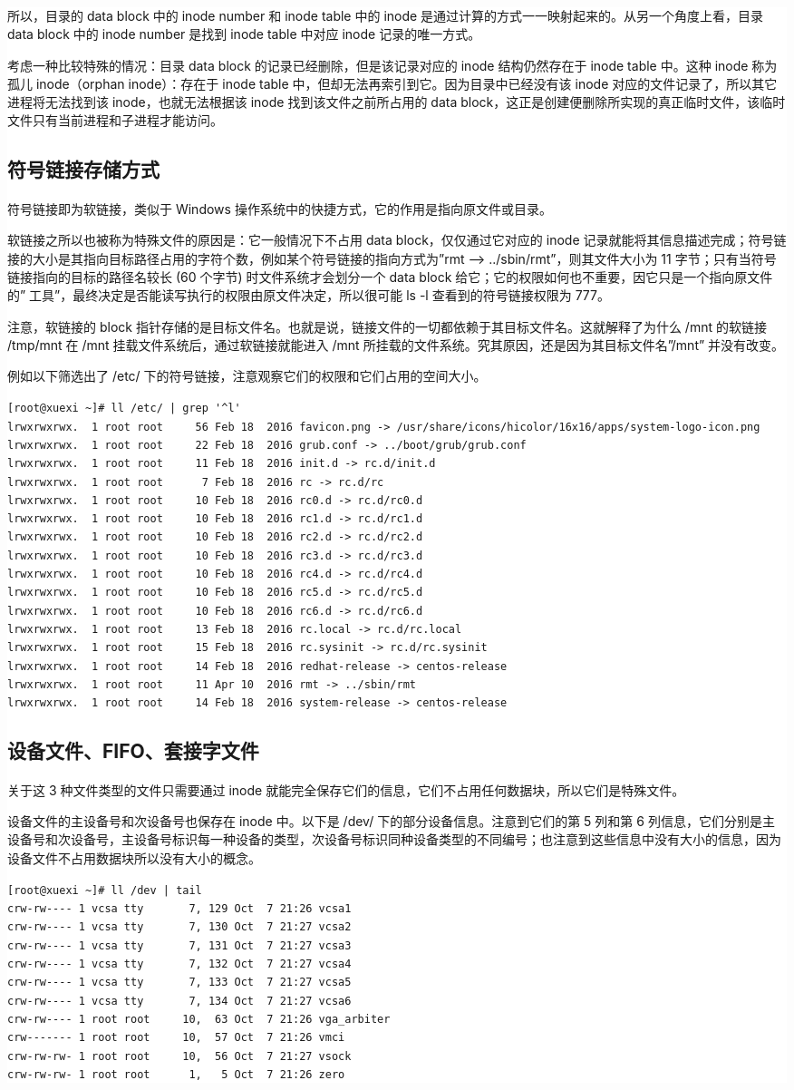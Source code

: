 所以，目录的 data block 中的 inode number 和 inode table 中的 inode 是通过计算的方式一一映射起来的。从另一个角度上看，目录 data block 中的 inode number 是找到 inode table 中对应 inode 记录的唯一方式。

考虑一种比较特殊的情况：目录 data block 的记录已经删除，但是该记录对应的 inode 结构仍然存在于 inode table 中。这种 inode 称为孤儿 inode（orphan inode）：存在于 inode table 中，但却无法再索引到它。因为目录中已经没有该 inode 对应的文件记录了，所以其它进程将无法找到该 inode，也就无法根据该 inode 找到该文件之前所占用的 data block，这正是创建便删除所实现的真正临时文件，该临时文件只有当前进程和子进程才能访问。

[](#符号链接存储方式 "符号链接存储方式")符号链接存储方式
--------------------------------

符号链接即为软链接，类似于 Windows 操作系统中的快捷方式，它的作用是指向原文件或目录。

软链接之所以也被称为特殊文件的原因是：它一般情况下不占用 data block，仅仅通过它对应的 inode 记录就能将其信息描述完成；符号链接的大小是其指向目标路径占用的字符个数，例如某个符号链接的指向方式为”rmt –> ../sbin/rmt”，则其文件大小为 11 字节；只有当符号链接指向的目标的路径名较长 (60 个字节) 时文件系统才会划分一个 data block 给它；它的权限如何也不重要，因它只是一个指向原文件的” 工具”，最终决定是否能读写执行的权限由原文件决定，所以很可能 ls -l 查看到的符号链接权限为 777。

注意，软链接的 block 指针存储的是目标文件名。也就是说，链接文件的一切都依赖于其目标文件名。这就解释了为什么 /mnt 的软链接 /tmp/mnt 在 /mnt 挂载文件系统后，通过软链接就能进入 /mnt 所挂载的文件系统。究其原因，还是因为其目标文件名”/mnt” 并没有改变。

例如以下筛选出了 /etc/ 下的符号链接，注意观察它们的权限和它们占用的空间大小。

```plain
[root@xuexi ~]# ll /etc/ | grep '^l'
lrwxrwxrwx.  1 root root     56 Feb 18  2016 favicon.png -> /usr/share/icons/hicolor/16x16/apps/system-logo-icon.png
lrwxrwxrwx.  1 root root     22 Feb 18  2016 grub.conf -> ../boot/grub/grub.conf
lrwxrwxrwx.  1 root root     11 Feb 18  2016 init.d -> rc.d/init.d
lrwxrwxrwx.  1 root root      7 Feb 18  2016 rc -> rc.d/rc
lrwxrwxrwx.  1 root root     10 Feb 18  2016 rc0.d -> rc.d/rc0.d
lrwxrwxrwx.  1 root root     10 Feb 18  2016 rc1.d -> rc.d/rc1.d
lrwxrwxrwx.  1 root root     10 Feb 18  2016 rc2.d -> rc.d/rc2.d
lrwxrwxrwx.  1 root root     10 Feb 18  2016 rc3.d -> rc.d/rc3.d
lrwxrwxrwx.  1 root root     10 Feb 18  2016 rc4.d -> rc.d/rc4.d
lrwxrwxrwx.  1 root root     10 Feb 18  2016 rc5.d -> rc.d/rc5.d
lrwxrwxrwx.  1 root root     10 Feb 18  2016 rc6.d -> rc.d/rc6.d
lrwxrwxrwx.  1 root root     13 Feb 18  2016 rc.local -> rc.d/rc.local
lrwxrwxrwx.  1 root root     15 Feb 18  2016 rc.sysinit -> rc.d/rc.sysinit
lrwxrwxrwx.  1 root root     14 Feb 18  2016 redhat-release -> centos-release
lrwxrwxrwx.  1 root root     11 Apr 10  2016 rmt -> ../sbin/rmt
lrwxrwxrwx.  1 root root     14 Feb 18  2016 system-release -> centos-release
```

[](#设备文件、FIFO、套接字文件 "设备文件、FIFO、套接字文件")设备文件、FIFO、套接字文件
-----------------------------------------------------

关于这 3 种文件类型的文件只需要通过 inode 就能完全保存它们的信息，它们不占用任何数据块，所以它们是特殊文件。

设备文件的主设备号和次设备号也保存在 inode 中。以下是 /dev/ 下的部分设备信息。注意到它们的第 5 列和第 6 列信息，它们分别是主设备号和次设备号，主设备号标识每一种设备的类型，次设备号标识同种设备类型的不同编号；也注意到这些信息中没有大小的信息，因为设备文件不占用数据块所以没有大小的概念。

```plain
[root@xuexi ~]# ll /dev | tail
crw-rw---- 1 vcsa tty       7, 129 Oct  7 21:26 vcsa1
crw-rw---- 1 vcsa tty       7, 130 Oct  7 21:27 vcsa2
crw-rw---- 1 vcsa tty       7, 131 Oct  7 21:27 vcsa3
crw-rw---- 1 vcsa tty       7, 132 Oct  7 21:27 vcsa4
crw-rw---- 1 vcsa tty       7, 133 Oct  7 21:27 vcsa5
crw-rw---- 1 vcsa tty       7, 134 Oct  7 21:27 vcsa6
crw-rw---- 1 root root     10,  63 Oct  7 21:26 vga_arbiter
crw------- 1 root root     10,  57 Oct  7 21:26 vmci
crw-rw-rw- 1 root root     10,  56 Oct  7 21:27 vsock
crw-rw-rw- 1 root root      1,   5 Oct  7 21:26 zero
```
